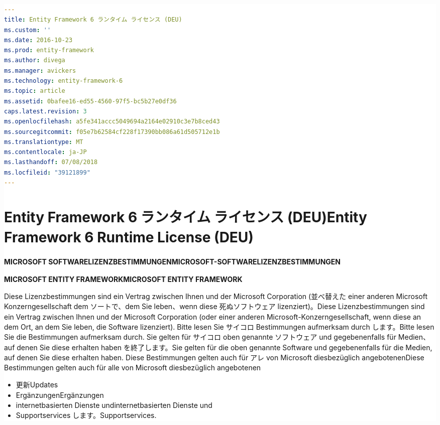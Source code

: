 ```yaml
---
title: Entity Framework 6 ランタイム ライセンス (DEU)
ms.custom: ''
ms.date: 2016-10-23
ms.prod: entity-framework
ms.author: divega
ms.manager: avickers
ms.technology: entity-framework-6
ms.topic: article
ms.assetid: 0bafee16-ed55-4560-97f5-bc5b27e0df36
caps.latest.revision: 3
ms.openlocfilehash: a5fe341accc5049694a2164e02910c3e7b8ced43
ms.sourcegitcommit: f05e7b62584cf228f17390bb086a61d505712e1b
ms.translationtype: MT
ms.contentlocale: ja-JP
ms.lasthandoff: 07/08/2018
ms.locfileid: "39121899"
---
```

# <a name="entity-framework-6-runtime-license-deu"></a><span data-ttu-id="ec60b-102">Entity Framework 6 ランタイム ライセンス (DEU)</span><span class="sxs-lookup"><span data-stu-id="ec60b-102">Entity Framework 6 Runtime License (DEU)</span></span>
<span data-ttu-id="ec60b-103">**MICROSOFT SOFTWARELIZENZBESTIMMUNGEN**</span><span class="sxs-lookup"><span data-stu-id="ec60b-103">**MICROSOFT-SOFTWARELIZENZBESTIMMUNGEN**</span></span>

<span data-ttu-id="ec60b-104">**MICROSOFT ENTITY FRAMEWORK**</span><span class="sxs-lookup"><span data-stu-id="ec60b-104">**MICROSOFT ENTITY FRAMEWORK**</span></span>

<span data-ttu-id="ec60b-105">Diese Lizenzbestimmungen sind ein Vertrag zwischen Ihnen und der Microsoft Corporation (並べ替えた einer anderen Microsoft Konzerngesellschaft dem ソートで、dem Sie leben、wenn diese 死ぬソフトウェア lizenziert)。</span><span class="sxs-lookup"><span data-stu-id="ec60b-105">Diese Lizenzbestimmungen sind ein Vertrag zwischen Ihnen und der Microsoft Corporation (oder einer anderen Microsoft-Konzerngesellschaft, wenn diese an dem Ort, an dem Sie leben, die Software lizenziert).</span></span> <span data-ttu-id="ec60b-106">Bitte lesen Sie サイコロ Bestimmungen aufmerksam durch します。</span><span class="sxs-lookup"><span data-stu-id="ec60b-106">Bitte lesen Sie die Bestimmungen aufmerksam durch.</span></span> <span data-ttu-id="ec60b-107">Sie gelten für サイコロ oben genannte ソフトウェア und gegebenenfalls für Medien、auf denen Sie diese erhalten haben を終了します。</span><span class="sxs-lookup"><span data-stu-id="ec60b-107">Sie gelten für die oben genannte Software und gegebenenfalls für die Medien, auf denen Sie diese erhalten haben.</span></span> <span data-ttu-id="ec60b-108">Diese Bestimmungen gelten auch für アレ von Microsoft diesbezüglich angebotenen</span><span class="sxs-lookup"><span data-stu-id="ec60b-108">Diese Bestimmungen gelten auch für alle von Microsoft diesbezüglich angebotenen</span></span>

-   <span data-ttu-id="ec60b-109">更新</span><span class="sxs-lookup"><span data-stu-id="ec60b-109">Updates</span></span>
-   <span data-ttu-id="ec60b-110">Ergänzungen</span><span class="sxs-lookup"><span data-stu-id="ec60b-110">Ergänzungen</span></span>
-   <span data-ttu-id="ec60b-111">internetbasierten Dienste und</span><span class="sxs-lookup"><span data-stu-id="ec60b-111">internetbasierten Dienste und</span></span>
-   <span data-ttu-id="ec60b-112">Supportservices します。</span><span class="sxs-lookup"><span data-stu-id="ec60b-112">Supportservices.</span></span>
